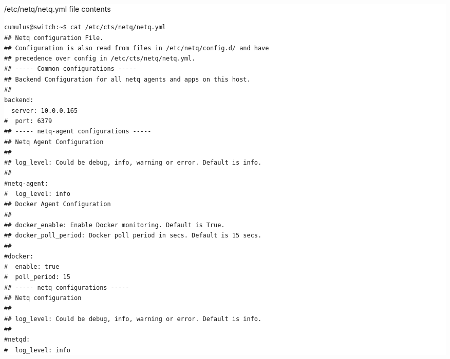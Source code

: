<summary>/etc/netq/netq.yml file contents </summary>

    cumulus@switch:~$ cat /etc/cts/netq/netq.yml
    ## Netq configuration File.
    ## Configuration is also read from files in /etc/netq/config.d/ and have
    ## precedence over config in /etc/cts/netq/netq.yml.
    ## ----- Common configurations -----
    ## Backend Configuration for all netq agents and apps on this host.
    ##
    backend:
      server: 10.0.0.165
    #  port: 6379
    ## ----- netq-agent configurations -----
    ## Netq Agent Configuration
    ##
    ## log_level: Could be debug, info, warning or error. Default is info.
    ##
    #netq-agent:
    #  log_level: info
    ## Docker Agent Configuration
    ##
    ## docker_enable: Enable Docker monitoring. Default is True.
    ## docker_poll_period: Docker poll period in secs. Default is 15 secs.
    ##
    #docker:
    #  enable: true
    #  poll_period: 15
    ## ----- netq configurations -----
    ## Netq configuration
    ##
    ## log_level: Could be debug, info, warning or error. Default is info.
    ##
    #netqd:
    #  log_level: info